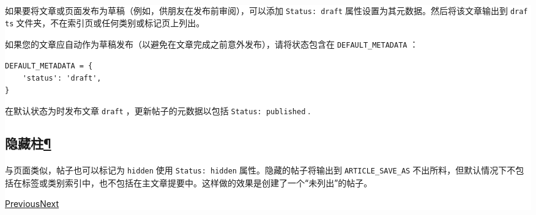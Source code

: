 如果要将文章或页面发布为草稿（例如，供朋友在发布前审阅），可以添加 `Status: draft` 属性设置为其元数据。然后将该文章输出到 `drafts` 文件夹，不在索引页或任何类别或标记页上列出。

如果您的文章应自动作为草稿发布（以避免在文章完成之前意外发布），请将状态包含在 `DEFAULT_METADATA` ：

```
DEFAULT_METADATA = {
    'status': 'draft',
}
```

在默认状态为时发布文章 `draft` ，更新帖子的元数据以包括 `Status: published` .

## 隐藏柱[¶](https://www.osgeo.cn/pelican/content.html#hidden-posts)

与页面类似，帖子也可以标记为 `hidden` 使用 `Status: hidden` 属性。隐藏的帖子将输出到 `ARTICLE_SAVE_AS` 不出所料，但默认情况下不包括在标签或类别索引中，也不包括在主文章提要中。这样做的效果是创建了一个“未列出”的帖子。

[ Previous](https://www.osgeo.cn/pelican/install.html)[Next ](https://www.osgeo.cn/pelican/publish.html)